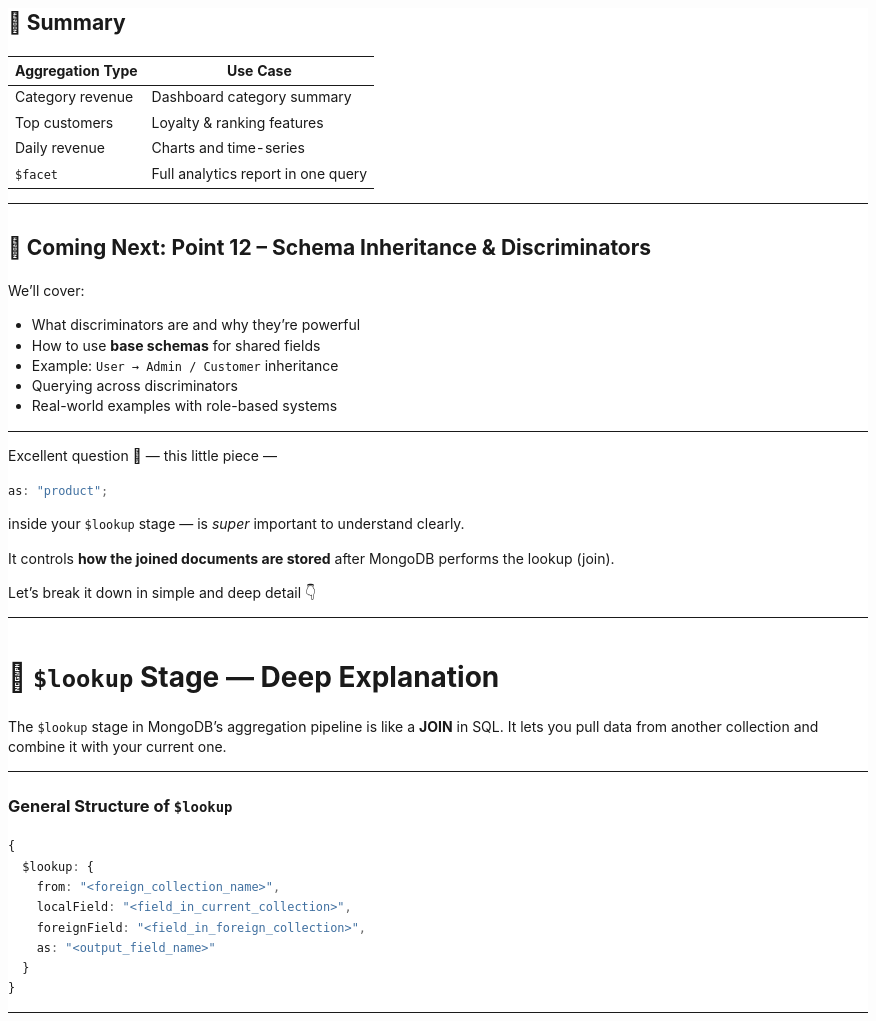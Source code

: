 
## 🧠 Summary

| Aggregation Type | Use Case                           |
| ---------------- | ---------------------------------- |
| Category revenue | Dashboard category summary         |
| Top customers    | Loyalty & ranking features         |
| Daily revenue    | Charts and time-series             |
| `$facet`         | Full analytics report in one query |

---

## 🚀 Coming Next: **Point 12 – Schema Inheritance & Discriminators**

We’ll cover:

- What discriminators are and why they’re powerful
- How to use **base schemas** for shared fields
- Example: `User → Admin / Customer` inheritance
- Querying across discriminators
- Real-world examples with role-based systems

---

Excellent question 👏 — this little piece —

```ts
as: "product";
```

inside your `$lookup` stage — is _super_ important to understand clearly.

It controls **how the joined documents are stored** after MongoDB performs the lookup (join).

Let’s break it down in simple and deep detail 👇

---

# 🧩 `$lookup` Stage — Deep Explanation

The `$lookup` stage in MongoDB’s aggregation pipeline is like a **JOIN** in SQL.
It lets you pull data from another collection and combine it with your current one.

---

### General Structure of `$lookup`

```ts
{
  $lookup: {
    from: "<foreign_collection_name>",
    localField: "<field_in_current_collection>",
    foreignField: "<field_in_foreign_collection>",
    as: "<output_field_name>"
  }
}
```

---